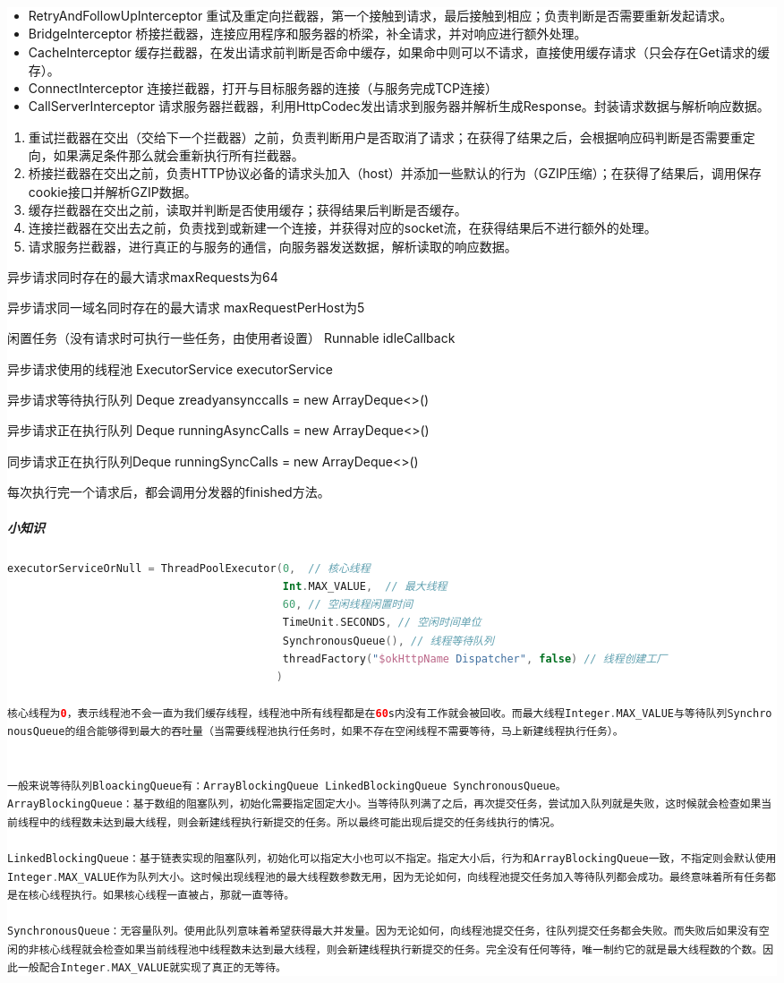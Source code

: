 - RetryAndFollowUpInterceptor 重试及重定向拦截器，第一个接触到请求，最后接触到相应；负责判断是否需要重新发起请求。
- BridgeInterceptor 桥接拦截器，连接应用程序和服务器的桥梁，补全请求，并对响应进行额外处理。
- CacheInterceptor 缓存拦截器，在发出请求前判断是否命中缓存，如果命中则可以不请求，直接使用缓存请求（只会存在Get请求的缓存）。
- ConnectInterceptor 连接拦截器，打开与目标服务器的连接（与服务完成TCP连接）
- CallServerInterceptor 请求服务器拦截器，利用HttpCodec发出请求到服务器并解析生成Response。封装请求数据与解析响应数据。

1. 重试拦截器在交出（交给下一个拦截器）之前，负责判断用户是否取消了请求；在获得了结果之后，会根据响应码判断是否需要重定向，如果满足条件那么就会重新执行所有拦截器。
2. 桥接拦截器在交出之前，负责HTTP协议必备的请求头加入（host）并添加一些默认的行为（GZIP压缩）；在获得了结果后，调用保存cookie接口并解析GZIP数据。
3. 缓存拦截器在交出之前，读取并判断是否使用缓存；获得结果后判断是否缓存。
4. 连接拦截器在交出去之前，负责找到或新建一个连接，并获得对应的socket流，在获得结果后不进行额外的处理。
5. 请求服务拦截器，进行真正的与服务的通信，向服务器发送数据，解析读取的响应数据。

异步请求同时存在的最大请求maxRequests为64

异步请求同一域名同时存在的最大请求 maxRequestPerHost为5

闲置任务（没有请求时可执行一些任务，由使用者设置） Runnable idleCallback

异步请求使用的线程池 ExecutorService executorService

异步请求等待执行队列 Deque<AsyncCall> zreadyansynccalls = new ArrayDeque<>()

异步请求正在执行队列 Deque<AsyncCall> runningAsyncCalls = new ArrayDeque<>()

同步请求正在执行队列Deque<RealCall> runningSyncCalls = new ArrayDeque<>()



每次执行完一个请求后，都会调用分发器的finished方法。



##### 小知识

```kotlin
executorServiceOrNull = ThreadPoolExecutor(0,  // 核心线程
                                           Int.MAX_VALUE,  // 最大线程
                                           60, // 空闲线程闲置时间
                                           TimeUnit.SECONDS, // 空闲时间单位
                                           SynchronousQueue(), // 线程等待队列
                                           threadFactory("$okHttpName Dispatcher", false) // 线程创建工厂
                                          )

核心线程为0，表示线程池不会一直为我们缓存线程，线程池中所有线程都是在60s内没有工作就会被回收。而最大线程Integer.MAX_VALUE与等待队列SynchronousQueue的组合能够得到最大的吞吐量（当需要线程池执行任务时，如果不存在空闲线程不需要等待，马上新建线程执行任务）。


一般来说等待队列BloackingQueue有：ArrayBlockingQueue LinkedBlockingQueue SynchronousQueue。
ArrayBlockingQueue：基于数组的阻塞队列，初始化需要指定固定大小。当等待队列满了之后，再次提交任务，尝试加入队列就是失败，这时候就会检查如果当前线程中的线程数未达到最大线程，则会新建线程执行新提交的任务。所以最终可能出现后提交的任务线执行的情况。

LinkedBlockingQueue：基于链表实现的阻塞队列，初始化可以指定大小也可以不指定。指定大小后，行为和ArrayBlockingQueue一致，不指定则会默认使用Integer.MAX_VALUE作为队列大小。这时候出现线程池的最大线程数参数无用，因为无论如何，向线程池提交任务加入等待队列都会成功。最终意味着所有任务都是在核心线程执行。如果核心线程一直被占，那就一直等待。

SynchronousQueue：无容量队列。使用此队列意味着希望获得最大并发量。因为无论如何，向线程池提交任务，往队列提交任务都会失败。而失败后如果没有空闲的非核心线程就会检查如果当前线程池中线程数未达到最大线程，则会新建线程执行新提交的任务。完全没有任何等待，唯一制约它的就是最大线程数的个数。因此一般配合Integer.MAX_VALUE就实现了真正的无等待。
```
